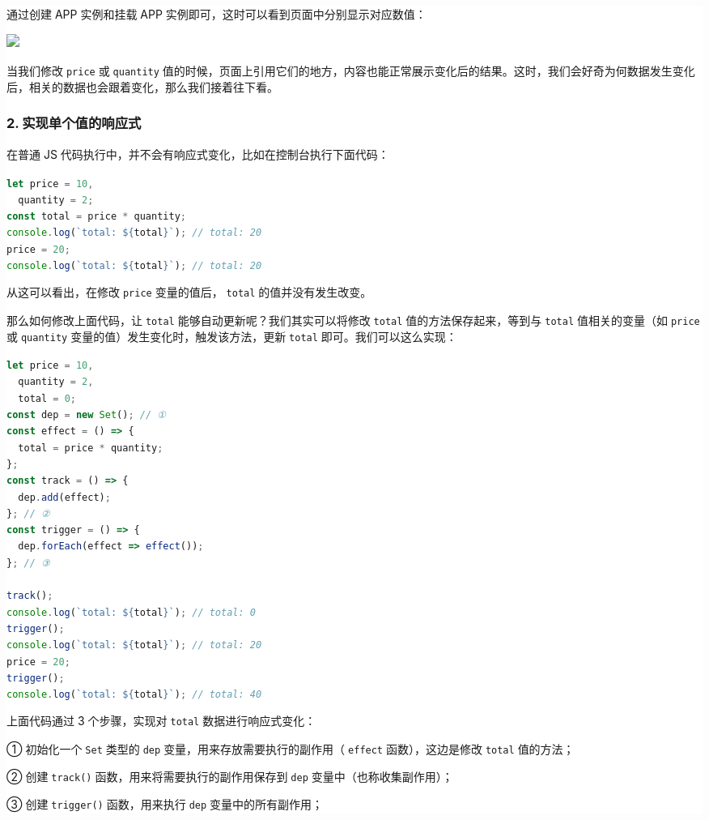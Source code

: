 通过创建 APP 实例和挂载 APP 实例即可，这时可以看到页面中分别显示对应数值：

![](https://p3-juejin.byteimg.com/tos-cn-i-k3u1fbpfcp/bccaca7ec584466c90ca06f3e960048a~tplv-k3u1fbpfcp-zoom-1.image)

当我们修改 `price` 或 `quantity` 值的时候，页面上引用它们的地方，内容也能正常展示变化后的结果。这时，我们会好奇为何数据发生变化后，相关的数据也会跟着变化，那么我们接着往下看。

### 2\. 实现单个值的响应式

在普通 JS 代码执行中，并不会有响应式变化，比如在控制台执行下面代码：

```javascript
let price = 10,
  quantity = 2;
const total = price * quantity;
console.log(`total: ${total}`); // total: 20
price = 20;
console.log(`total: ${total}`); // total: 20
```

从这可以看出，在修改 `price` 变量的值后， `total` 的值并没有发生改变。

那么如何修改上面代码，让 `total` 能够自动更新呢？我们其实可以将修改 `total` 值的方法保存起来，等到与 `total` 值相关的变量（如 `price` 或 `quantity` 变量的值）发生变化时，触发该方法，更新 `total` 即可。我们可以这么实现：

```javascript
let price = 10,
  quantity = 2,
  total = 0;
const dep = new Set(); // ①
const effect = () => {
  total = price * quantity;
};
const track = () => {
  dep.add(effect);
}; // ②
const trigger = () => {
  dep.forEach(effect => effect());
}; // ③

track();
console.log(`total: ${total}`); // total: 0
trigger();
console.log(`total: ${total}`); // total: 20
price = 20;
trigger();
console.log(`total: ${total}`); // total: 40
```

上面代码通过 3 个步骤，实现对 `total` 数据进行响应式变化：

① 初始化一个 `Set` 类型的 `dep` 变量，用来存放需要执行的副作用（ `effect` 函数），这边是修改 `total` 值的方法；

② 创建 `track()` 函数，用来将需要执行的副作用保存到 `dep` 变量中（也称收集副作用）；

③ 创建 `trigger()` 函数，用来执行 `dep` 变量中的所有副作用；
